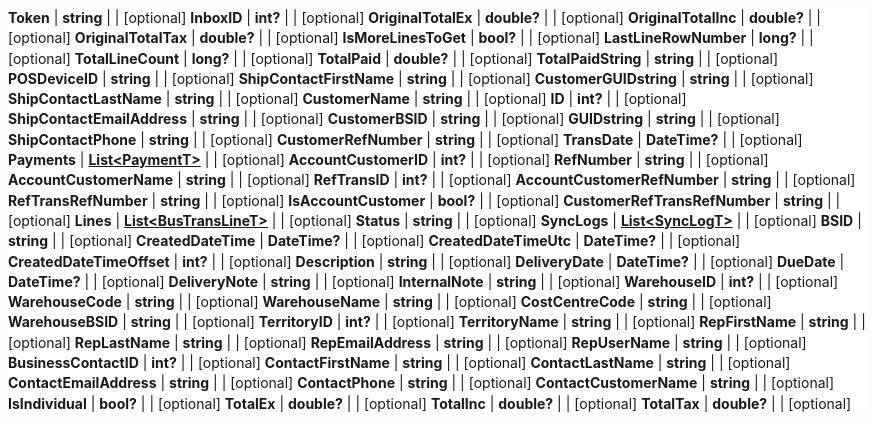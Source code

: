 **Token** | **string** |  | [optional] 
**InboxID** | **int?** |  | [optional] 
**OriginalTotalEx** | **double?** |  | [optional] 
**OriginalTotalInc** | **double?** |  | [optional] 
**OriginalTotalTax** | **double?** |  | [optional] 
**IsMoreLinesToGet** | **bool?** |  | [optional] 
**LastLineRowNumber** | **long?** |  | [optional] 
**TotalLineCount** | **long?** |  | [optional] 
**TotalPaid** | **double?** |  | [optional] 
**TotalPaidString** | **string** |  | [optional] 
**POSDeviceID** | **string** |  | [optional] 
**ShipContactFirstName** | **string** |  | [optional] 
**CustomerGUIDstring** | **string** |  | [optional] 
**ShipContactLastName** | **string** |  | [optional] 
**CustomerName** | **string** |  | [optional] 
**ID** | **int?** |  | [optional] 
**ShipContactEmailAddress** | **string** |  | [optional] 
**CustomerBSID** | **string** |  | [optional] 
**GUIDstring** | **string** |  | [optional] 
**ShipContactPhone** | **string** |  | [optional] 
**CustomerRefNumber** | **string** |  | [optional] 
**TransDate** | **DateTime?** |  | [optional] 
**Payments** | [**List&lt;PaymentT&gt;**](PaymentT.md) |  | [optional] 
**AccountCustomerID** | **int?** |  | [optional] 
**RefNumber** | **string** |  | [optional] 
**AccountCustomerName** | **string** |  | [optional] 
**RefTransID** | **int?** |  | [optional] 
**AccountCustomerRefNumber** | **string** |  | [optional] 
**RefTransRefNumber** | **string** |  | [optional] 
**IsAccountCustomer** | **bool?** |  | [optional] 
**CustomerRefTransRefNumber** | **string** |  | [optional] 
**Lines** | [**List&lt;BusTransLineT&gt;**](BusTransLineT.md) |  | [optional] 
**Status** | **string** |  | [optional] 
**SyncLogs** | [**List&lt;SyncLogT&gt;**](SyncLogT.md) |  | [optional] 
**BSID** | **string** |  | [optional] 
**CreatedDateTime** | **DateTime?** |  | [optional] 
**CreatedDateTimeUtc** | **DateTime?** |  | [optional] 
**CreatedDateTimeOffset** | **int?** |  | [optional] 
**Description** | **string** |  | [optional] 
**DeliveryDate** | **DateTime?** |  | [optional] 
**DueDate** | **DateTime?** |  | [optional] 
**DeliveryNote** | **string** |  | [optional] 
**InternalNote** | **string** |  | [optional] 
**WarehouseID** | **int?** |  | [optional] 
**WarehouseCode** | **string** |  | [optional] 
**WarehouseName** | **string** |  | [optional] 
**CostCentreCode** | **string** |  | [optional] 
**WarehouseBSID** | **string** |  | [optional] 
**TerritoryID** | **int?** |  | [optional] 
**TerritoryName** | **string** |  | [optional] 
**RepFirstName** | **string** |  | [optional] 
**RepLastName** | **string** |  | [optional] 
**RepEmailAddress** | **string** |  | [optional] 
**RepUserName** | **string** |  | [optional] 
**BusinessContactID** | **int?** |  | [optional] 
**ContactFirstName** | **string** |  | [optional] 
**ContactLastName** | **string** |  | [optional] 
**ContactEmailAddress** | **string** |  | [optional] 
**ContactPhone** | **string** |  | [optional] 
**ContactCustomerName** | **string** |  | [optional] 
**IsIndividual** | **bool?** |  | [optional] 
**TotalEx** | **double?** |  | [optional] 
**TotalInc** | **double?** |  | [optional] 
**TotalTax** | **double?** |  | [optional] 